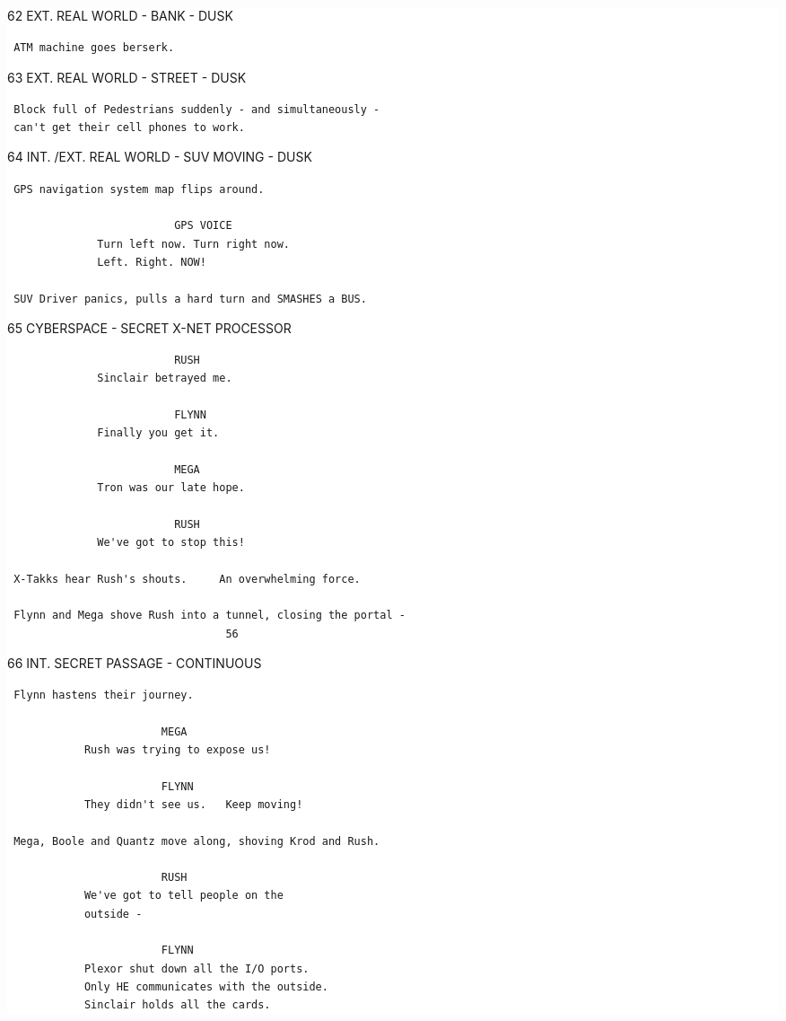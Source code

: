 62   EXT.   REAL WORLD - BANK - DUSK

     ATM machine goes berserk.


63   EXT.   REAL WORLD - STREET - DUSK

     Block full of Pedestrians suddenly - and simultaneously -
     can't get their cell phones to work.


64   INT.   /EXT.   REAL WORLD - SUV MOVING - DUSK

     GPS navigation system map flips around.

                              GPS VOICE
                  Turn left now. Turn right now.
                  Left. Right. NOW!

     SUV Driver panics, pulls a hard turn and SMASHES a BUS.


65   CYBERSPACE - SECRET X-NET PROCESSOR

                              RUSH
                  Sinclair betrayed me.

                              FLYNN
                  Finally you get it.

                              MEGA
                  Tron was our late hope.

                              RUSH
                  We've got to stop this!

     X-Takks hear Rush's shouts.     An overwhelming force.

     Flynn and Mega shove Rush into a tunnel, closing the portal -
                                      56




66   INT.   SECRET PASSAGE - CONTINUOUS

     Flynn hastens their journey.

                            MEGA
                Rush was trying to expose us!

                            FLYNN
                They didn't see us.   Keep moving!

     Mega, Boole and Quantz move along, shoving Krod and Rush.

                            RUSH
                We've got to tell people on the
                outside -

                            FLYNN
                Plexor shut down all the I/O ports.
                Only HE communicates with the outside.
                Sinclair holds all the cards.
